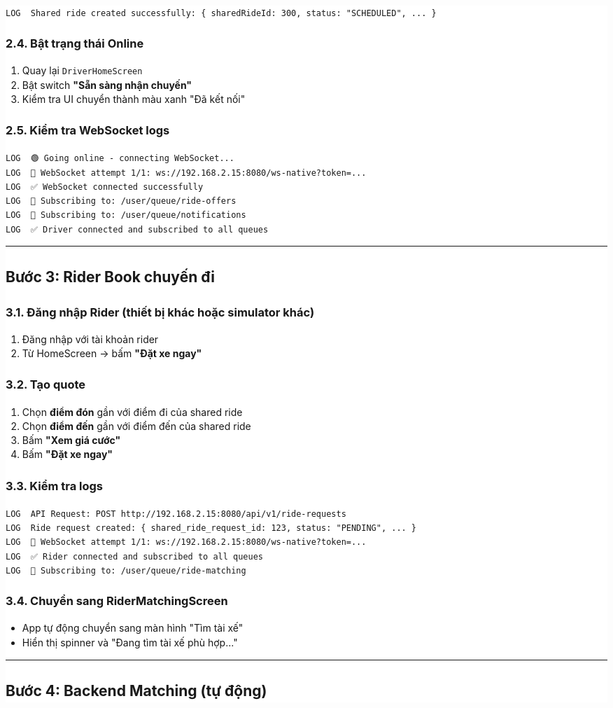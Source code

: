 ```
LOG  Shared ride created successfully: { sharedRideId: 300, status: "SCHEDULED", ... }
```

### 2.4. Bật trạng thái Online
1. Quay lại `DriverHomeScreen`
2. Bật switch **"Sẵn sàng nhận chuyến"**
3. Kiểm tra UI chuyển thành màu xanh "Đã kết nối"

### 2.5. Kiểm tra WebSocket logs
```
LOG  🟢 Going online - connecting WebSocket...
LOG  🔄 WebSocket attempt 1/1: ws://192.168.2.15:8080/ws-native?token=...
LOG  ✅ WebSocket connected successfully
LOG  📡 Subscribing to: /user/queue/ride-offers
LOG  📡 Subscribing to: /user/queue/notifications
LOG  ✅ Driver connected and subscribed to all queues
```

---

## Bước 3: Rider Book chuyến đi

### 3.1. Đăng nhập Rider (thiết bị khác hoặc simulator khác)
1. Đăng nhập với tài khoản rider
2. Từ HomeScreen → bấm **"Đặt xe ngay"**

### 3.2. Tạo quote
1. Chọn **điểm đón** gần với điểm đi của shared ride
2. Chọn **điểm đến** gần với điểm đến của shared ride
3. Bấm **"Xem giá cước"**
4. Bấm **"Đặt xe ngay"**

### 3.3. Kiểm tra logs
```
LOG  API Request: POST http://192.168.2.15:8080/api/v1/ride-requests
LOG  Ride request created: { shared_ride_request_id: 123, status: "PENDING", ... }
LOG  🔄 WebSocket attempt 1/1: ws://192.168.2.15:8080/ws-native?token=...
LOG  ✅ Rider connected and subscribed to all queues
LOG  📡 Subscribing to: /user/queue/ride-matching
```

### 3.4. Chuyển sang RiderMatchingScreen
- App tự động chuyển sang màn hình "Tìm tài xế"
- Hiển thị spinner và "Đang tìm tài xế phù hợp..."

---

## Bước 4: Backend Matching (tự động)
